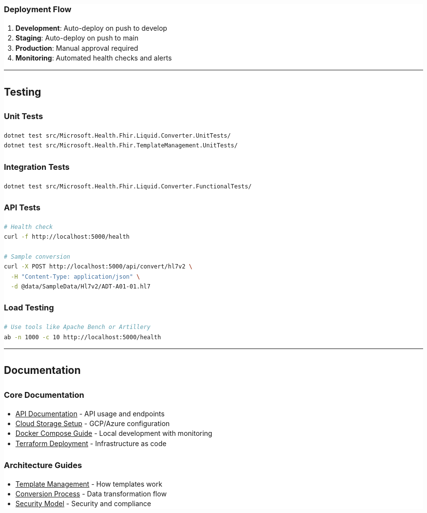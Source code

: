 ### Deployment Flow
1. **Development**: Auto-deploy on push to develop
2. **Staging**: Auto-deploy on push to main
3. **Production**: Manual approval required
4. **Monitoring**: Automated health checks and alerts

---

## Testing

### Unit Tests
```bash
dotnet test src/Microsoft.Health.Fhir.Liquid.Converter.UnitTests/
dotnet test src/Microsoft.Health.Fhir.TemplateManagement.UnitTests/
```

### Integration Tests
```bash
dotnet test src/Microsoft.Health.Fhir.Liquid.Converter.FunctionalTests/
```

### API Tests
```bash
# Health check
curl -f http://localhost:5000/health

# Sample conversion
curl -X POST http://localhost:5000/api/convert/hl7v2 \
  -H "Content-Type: application/json" \
  -d @data/SampleData/Hl7v2/ADT-A01-01.hl7
```

### Load Testing
```bash
# Use tools like Apache Bench or Artillery
ab -n 1000 -c 10 http://localhost:5000/health
```

---

## Documentation

### Core Documentation
- [API Documentation](src/Microsoft.Health.Fhir.Liquid.Converter.Api/README.md) - API usage and endpoints
- [Cloud Storage Setup](CLOUD_STORAGE_README.md) - GCP/Azure configuration
- [Docker Compose Guide](DOCKER_COMPOSE_README.md) - Local development with monitoring
- [Terraform Deployment](terraform/gcp/README.md) - Infrastructure as code

### Architecture Guides
- [Template Management](docs/concepts/template-management.md) - How templates work
- [Conversion Process](docs/concepts/conversion-process.md) - Data transformation flow
- [Security Model](docs/concepts/security.md) - Security and compliance
